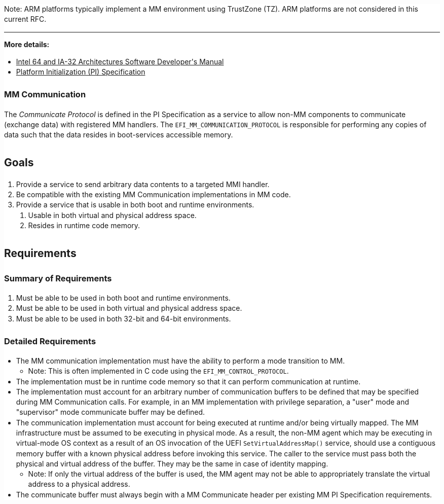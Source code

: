 
Note: ARM platforms typically implement a MM environment using TrustZone (TZ). ARM platforms are not considered in this
current RFC.

---

**More details:**

- [Intel 64 and IA-32 Architectures Software Developer's Manual](https://www.intel.com/content/www/us/en/developer/articles/technical/intel-sdm.html)
- [Platform Initialization (PI) Specification](https://uefi.org/specifications)

### MM Communication

The *Communicate Protocol* is defined in the PI Specification as a service to allow non-MM components to communicate
(exchange data) with registered MM handlers. The `EFI_MM_COMMUNICATION_PROTOCOL` is responsible for performing any
copies of data such that the data resides in boot-services accessible memory.

## Goals

1. Provide a service to send arbitrary data contents to a targeted MMI handler.
2. Be compatible with the existing MM Communication implementations in MM code.
3. Provide a service that is usable in both boot and runtime environments.
   1. Usable in both virtual and physical address space.
   2. Resides in runtime code memory.

## Requirements

### Summary of Requirements

1. Must be able to be used in both boot and runtime environments.
2. Must be able to be used in both virtual and physical address space.
3. Must be able to be used in both 32-bit and 64-bit environments.

### Detailed Requirements

- The MM communication implementation must have the ability to perform a mode transition to MM.
  - Note: This is often implemented in C code using the `EFI_MM_CONTROL_PROTOCOL`.
- The implementation must be in runtime code memory so that it can perform communication at runtime.
- The implementation must account for an arbitrary number of communication buffers to be defined that may be specified
  during MM Communication calls. For example, in an MM implementation with privilege separation, a "user" mode and
  "supervisor" mode communicate buffer may be defined.
- The communication implementation must account for being executed at runtime and/or being virtually mapped. The MM
  infrastructure must be assumed to be executing in physical mode. As a result, the non-MM agent which may be executing
  in virtual-mode OS context as a result of an OS invocation of the UEFI `SetVirtualAddressMap()` service, should use
  a contiguous memory buffer with a known physical address before invoking this service. The caller to the service must
  pass both the physical and virtual address of the buffer. They may be the same in case of identity mapping.
  - Note: If only the virtual address of the buffer is used, the MM agent may not be able to appropriately translate
    the virtual address to a physical address.
- The communicate buffer must always begin with a MM Communicate header per existing MM PI Specification
  requirements.